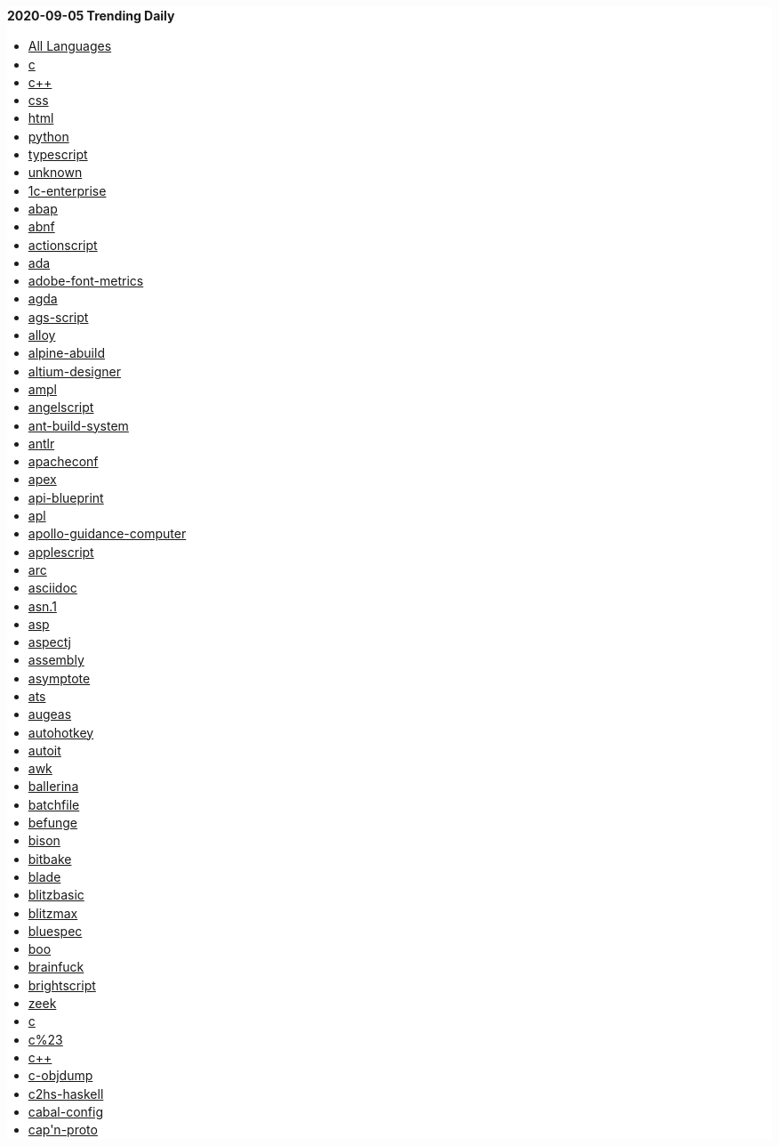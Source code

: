 

**2020-09-05 Trending Daily**

- [All Languages](#all-languages)
- [c](#c)
- [c++](#c)
- [css](#css)
- [html](#html)
- [python](#python)
- [typescript](#typescript)
- [unknown](#unknown)
- [1c-enterprise](#1c-enterprise)
- [abap](#abap)
- [abnf](#abnf)
- [actionscript](#actionscript)
- [ada](#ada)
- [adobe-font-metrics](#adobe-font-metrics)
- [agda](#agda)
- [ags-script](#ags-script)
- [alloy](#alloy)
- [alpine-abuild](#alpine-abuild)
- [altium-designer](#altium-designer)
- [ampl](#ampl)
- [angelscript](#angelscript)
- [ant-build-system](#ant-build-system)
- [antlr](#antlr)
- [apacheconf](#apacheconf)
- [apex](#apex)
- [api-blueprint](#api-blueprint)
- [apl](#apl)
- [apollo-guidance-computer](#apollo-guidance-computer)
- [applescript](#applescript)
- [arc](#arc)
- [asciidoc](#asciidoc)
- [asn.1](#asn1)
- [asp](#asp)
- [aspectj](#aspectj)
- [assembly](#assembly)
- [asymptote](#asymptote)
- [ats](#ats)
- [augeas](#augeas)
- [autohotkey](#autohotkey)
- [autoit](#autoit)
- [awk](#awk)
- [ballerina](#ballerina)
- [batchfile](#batchfile)
- [befunge](#befunge)
- [bison](#bison)
- [bitbake](#bitbake)
- [blade](#blade)
- [blitzbasic](#blitzbasic)
- [blitzmax](#blitzmax)
- [bluespec](#bluespec)
- [boo](#boo)
- [brainfuck](#brainfuck)
- [brightscript](#brightscript)
- [zeek](#zeek)
- [c](#c-1)
- [c%23](#c)
- [c++](#c-1)
- [c-objdump](#c-objdump)
- [c2hs-haskell](#c2hs-haskell)
- [cabal-config](#cabal-config)
- [cap'n-proto](#capn-proto)